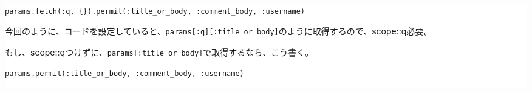 ~~~
params.fetch(:q, {}).permit(:title_or_body, :comment_body, :username)
~~~
今回のように、コードを設定していると、`params[:q][:title_or_body]`のように取得するので、scope::q必要。    

もし、scope::qつけずに、`params[:title_or_body]`で取得するなら、こう書く。
~~~
params.permit(:title_or_body, :comment_body, :username)
~~~
***
